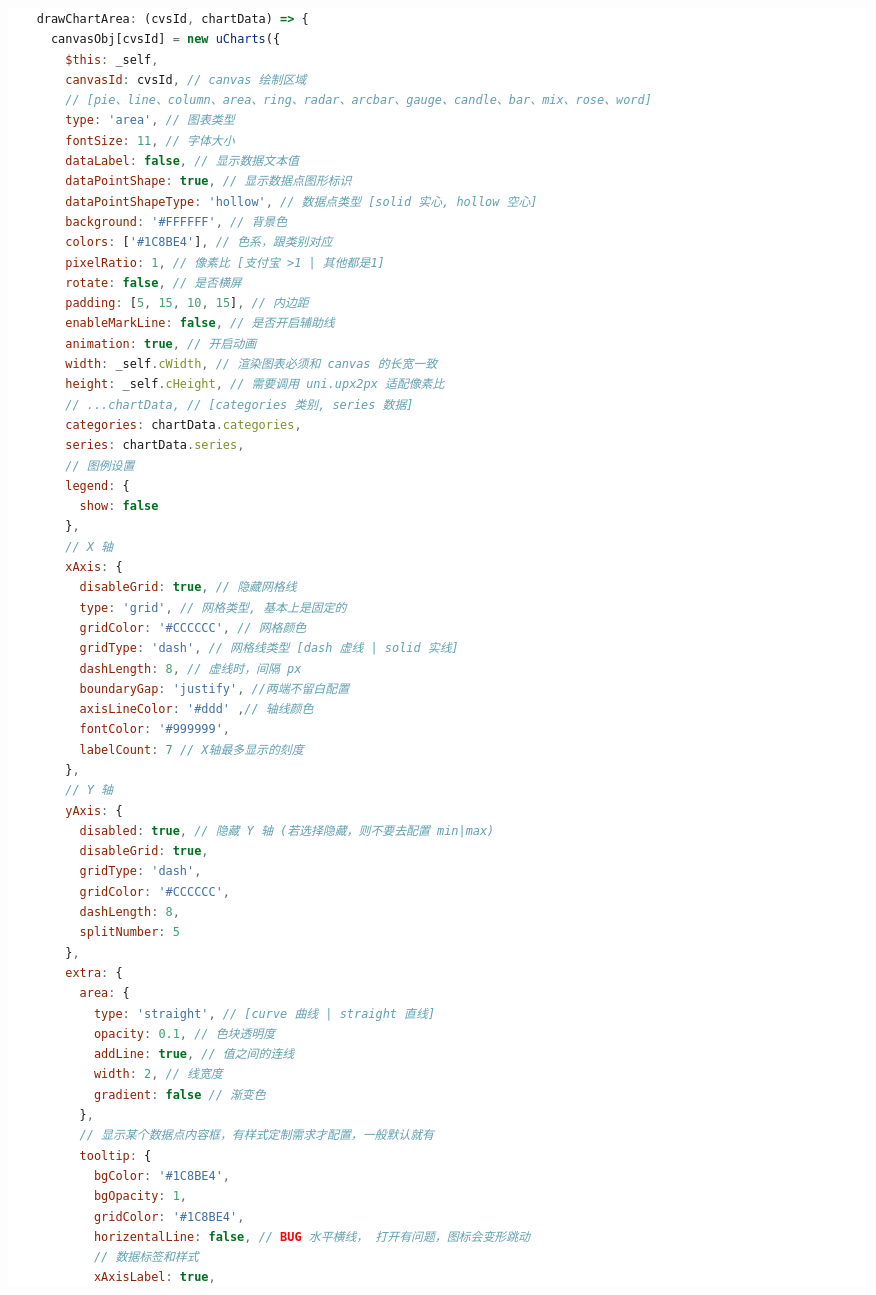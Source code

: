 ```js
    drawChartArea: (cvsId, chartData) => {
      canvasObj[cvsId] = new uCharts({
        $this: _self,
        canvasId: cvsId, // canvas 绘制区域
        // [pie、line、column、area、ring、radar、arcbar、gauge、candle、bar、mix、rose、word]
        type: 'area', // 图表类型
        fontSize: 11, // 字体大小
        dataLabel: false, // 显示数据文本值
        dataPointShape: true, // 显示数据点图形标识
        dataPointShapeType: 'hollow', // 数据点类型 [solid 实心, hollow 空心]
        background: '#FFFFFF', // 背景色
        colors: ['#1C8BE4'], // 色系，跟类别对应
        pixelRatio: 1, // 像素比 [支付宝 >1 | 其他都是1]
        rotate: false, // 是否横屏
        padding: [5, 15, 10, 15], // 内边距
        enableMarkLine: false, // 是否开启辅助线
        animation: true, // 开启动画
        width: _self.cWidth, // 渲染图表必须和 canvas 的长宽一致
        height: _self.cHeight, // 需要调用 uni.upx2px 适配像素比
        // ...chartData, // [categories 类别, series 数据]
        categories: chartData.categories,
        series: chartData.series,
        // 图例设置
        legend: {
          show: false
        },
        // X 轴
        xAxis: {
          disableGrid: true, // 隐藏网格线
          type: 'grid', // 网格类型, 基本上是固定的
          gridColor: '#CCCCCC', // 网格颜色
          gridType: 'dash', // 网格线类型 [dash 虚线 | solid 实线]
          dashLength: 8, // 虚线时，间隔 px
          boundaryGap: 'justify', //两端不留白配置
          axisLineColor: '#ddd' ,// 轴线颜色
          fontColor: '#999999',
          labelCount: 7 // X轴最多显示的刻度
        },
        // Y 轴
        yAxis: {
          disabled: true, // 隐藏 Y 轴 (若选择隐藏，则不要去配置 min|max)
          disableGrid: true,
          gridType: 'dash',
          gridColor: '#CCCCCC',
          dashLength: 8,
          splitNumber: 5
        },
        extra: {
          area: {
            type: 'straight', // [curve 曲线 | straight 直线]
            opacity: 0.1, // 色块透明度
            addLine: true, // 值之间的连线
            width: 2, // 线宽度
            gradient: false // 渐变色
          },
          // 显示某个数据点内容框，有样式定制需求才配置，一般默认就有
          tooltip: {
            bgColor: '#1C8BE4',
            bgOpacity: 1,
            gridColor: '#1C8BE4',
            horizentalLine: false, // BUG 水平横线， 打开有问题，图标会变形跳动
            // 数据标签和样式
            xAxisLabel: true,
```